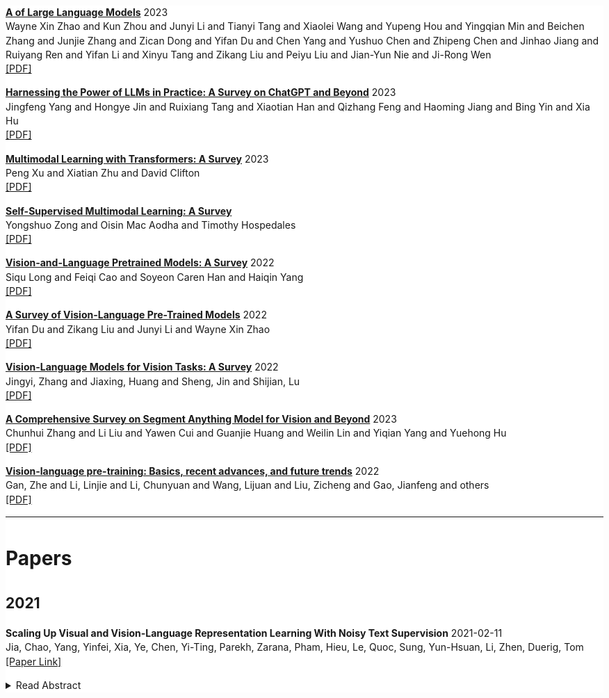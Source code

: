 [**A  of Large Language Models**](https://arxiv.org/abs/2303.18223) 2023 <br>
Wayne Xin Zhao and Kun Zhou and  Junyi Li and  Tianyi Tang and  Xiaolei Wang and  Yupeng Hou and Yingqian Min and Beichen Zhang and  Junjie Zhang and  Zican Dong and  Yifan Du and  Chen Yang and  Yushuo Chen and  Zhipeng Chen and  Jinhao Jiang and  Ruiyang Ren and  Yifan Li and  Xinyu Tang and  Zikang Liu and  Peiyu Liu and  Jian-Yun Nie and  Ji-Rong Wen <br>
[[PDF]](https://arxiv.org/pdf/2303.18223)

[**Harnessing the Power of LLMs in Practice: A Survey on ChatGPT and Beyond**](https://arxiv.org/abs/2304.13712) 2023 <br>
Jingfeng Yang and Hongye Jin and Ruixiang Tang and Xiaotian Han and Qizhang Feng and Haoming Jiang and Bing Yin and Xia Hu <br>
[[PDF]](https://arxiv.org/pdf/2304.13712)

[**Multimodal Learning with Transformers: A Survey**](https://arxiv.org/abs/2206.06488) 2023 <br>
Peng Xu and Xiatian Zhu and David Clifton <br>
[[PDF]](https://arxiv.org/pdf/2206.06488)

[**Self-Supervised Multimodal Learning: A Survey**](https://arxiv.org/abs/2304.01008) <br>
Yongshuo Zong and Oisin Mac Aodha and Timothy Hospedales <br>
[[PDF]](https://arxiv.org/pdf/2304.01008)

[**Vision-and-Language Pretrained Models: A Survey**](https://www.ijcai.org/proceedings/2022/0773.pdf) 2022 <br>
Siqu Long and Feiqi Cao and Soyeon Caren Han and Haiqin Yang <br>
[[PDF]](https://www.ijcai.org/proceedings/2022/0773.pdf)

[**A Survey of Vision-Language Pre-Trained Models**](https://arxiv.org/abs/2204.07356) 2022 <br>
Yifan Du and Zikang Liu and Junyi Li and Wayne Xin Zhao <br>
[[PDF]](https://arxiv.org/pdf/2204.07356)

[**Vision-Language Models for Vision Tasks: A Survey**](https://arxiv.org/abs/2304.00685) 2022 <br>
Jingyi, Zhang and Jiaxing, Huang and Sheng, Jin and Shijian, Lu <br>
[[PDF]](https://arxiv.org/pdf/2304.00685)

[**A Comprehensive Survey on Segment Anything Model for Vision and Beyond**](https://arxiv.org/abs/2305.08196) 2023 <br>
Chunhui Zhang and Li Liu and Yawen Cui and Guanjie Huang and Weilin Lin and Yiqian Yang and Yuehong Hu <br>
[[PDF]](https://arxiv.org/pdf/2305.08196)

[**Vision-language pre-training: Basics, recent advances, and future trends**](https://arxiv.org/abs/2210.09263) 2022 <br>
Gan, Zhe and Li, Linjie and Li, Chunyuan and Wang, Lijuan and Liu, Zicheng and Gao, Jianfeng and others <br>
[[PDF]](https://arxiv.org/pdf/2210.09263)

____

# Papers

## 2021

**Scaling Up Visual and Vision-Language Representation Learning With Noisy Text Supervision**  2021-02-11 <br> Jia, Chao,  Yang, Yinfei,  Xia, Ye,  Chen, Yi-Ting,  Parekh, Zarana,  Pham, Hieu,  Le, Quoc,  Sung, Yun-Hsuan,  Li, Zhen,  Duerig, Tom <br>  [[Paper Link]](http://arxiv.org/pdf/2102.05918v2) <br> <details><summary>Read Abstract</summary></details> 
 